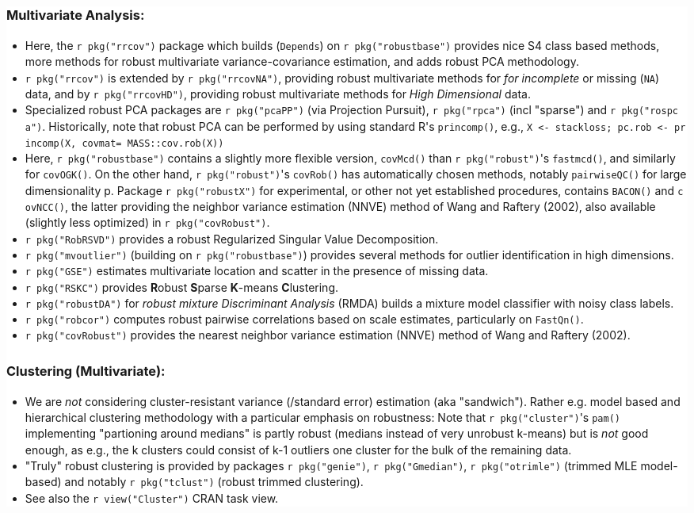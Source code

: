 ### Multivariate Analysis:

-   Here, the `r pkg("rrcov")` package which builds (`Depends`)
    on `r pkg("robustbase")` provides nice S4
    class based methods, more methods for robust multivariate
    variance-covariance estimation, and adds robust PCA methodology.
-   `r pkg("rrcov")` is extended by `r pkg("rrcovNA")`, providing
    robust multivariate methods for *for incomplete* or missing (`NA`)
    data, and by `r pkg("rrcovHD")`, providing robust
    multivariate methods for *High Dimensional* data.
-   Specialized robust PCA packages are `r pkg("pcaPP")`
    (via Projection Pursuit), `r pkg("rpca")` (incl
    "sparse") and `r pkg("rospca")`. Historically, note
    that robust PCA can be performed by using standard R's
    `princomp()`, e.g.,
    `X <- stackloss; pc.rob <- princomp(X, covmat= MASS::cov.rob(X))`
-   Here, `r pkg("robustbase")` contains a slightly more
    flexible version, `covMcd()` than `r pkg("robust")`'s
    `fastmcd()`, and similarly for `covOGK()`. On the other hand,
    `r pkg("robust")`'s `covRob()` has automatically
    chosen methods, notably `pairwiseQC()` for large dimensionality p.
    Package `r pkg("robustX")` for experimental, or other
    not yet established procedures, contains `BACON()` and `covNCC()`,
    the latter providing the neighbor variance estimation (NNVE) method
    of Wang and Raftery (2002), also available (slightly less optimized)
    in `r pkg("covRobust")`.
-   `r pkg("RobRSVD")` provides a robust Regularized
    Singular Value Decomposition.
-   `r pkg("mvoutlier")` (building on
    `r pkg("robustbase")`) provides several methods for
    outlier identification in high dimensions.
-   `r pkg("GSE")` estimates multivariate location and
    scatter in the presence of missing data.
-   `r pkg("RSKC")` provides **R**obust **S**parse **K**-means
    **C**lustering.
-   `r pkg("robustDA")` for *robust mixture Discriminant
    Analysis* (RMDA) builds a mixture model classifier with noisy class
    labels.
-   `r pkg("robcor")` computes robust pairwise correlations
    based on scale estimates, particularly on `FastQn()`.
-   `r pkg("covRobust")` provides the nearest neighbor
    variance estimation (NNVE) method of Wang and Raftery (2002).

### Clustering (Multivariate):

-   We are *not* considering cluster-resistant variance (/standard
    error) estimation (aka "sandwich"). Rather e.g. model based and
    hierarchical clustering methodology with a particular emphasis on
    robustness: Note that `r pkg("cluster")`'s `pam()`
    implementing "partioning around medians" is partly robust (medians
    instead of very unrobust k-means) but is *not* good enough, as e.g.,
    the k clusters could consist of k-1 outliers one cluster for the
    bulk of the remaining data.
-   "Truly" robust clustering is provided by packages
    `r pkg("genie")`, `r pkg("Gmedian")`,
    `r pkg("otrimle")` (trimmed MLE model-based) and notably
    `r pkg("tclust")` (robust trimmed clustering).
-   See also the `r view("Cluster")` CRAN task view.
